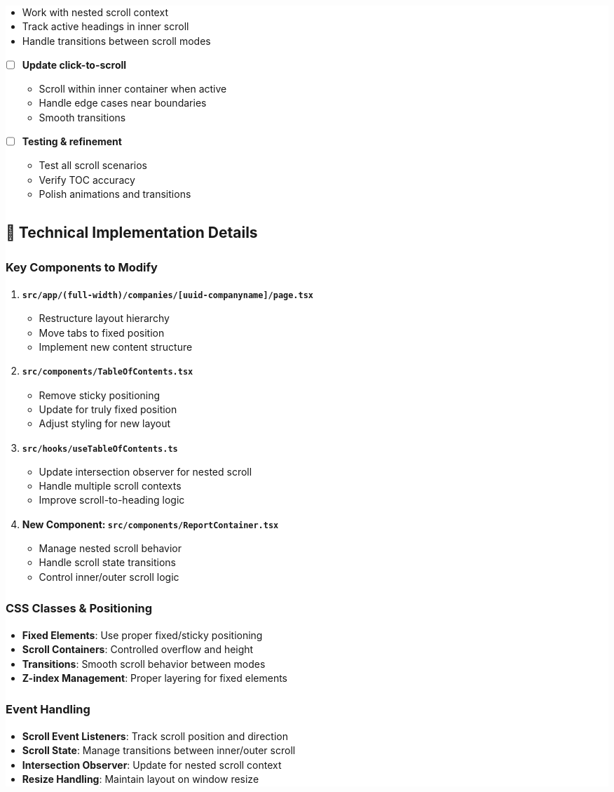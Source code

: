   - Work with nested scroll context
  - Track active headings in inner scroll
  - Handle transitions between scroll modes

- [ ] **Update click-to-scroll**

  - Scroll within inner container when active
  - Handle edge cases near boundaries
  - Smooth transitions

- [ ] **Testing & refinement**
  - Test all scroll scenarios
  - Verify TOC accuracy
  - Polish animations and transitions

## 📝 Technical Implementation Details

### Key Components to Modify

1. **`src/app/(full-width)/companies/[uuid-companyname]/page.tsx`**

   - Restructure layout hierarchy
   - Move tabs to fixed position
   - Implement new content structure

2. **`src/components/TableOfContents.tsx`**

   - Remove sticky positioning
   - Update for truly fixed position
   - Adjust styling for new layout

3. **`src/hooks/useTableOfContents.ts`**

   - Update intersection observer for nested scroll
   - Handle multiple scroll contexts
   - Improve scroll-to-heading logic

4. **New Component: `src/components/ReportContainer.tsx`**
   - Manage nested scroll behavior
   - Handle scroll state transitions
   - Control inner/outer scroll logic

### CSS Classes & Positioning

- **Fixed Elements**: Use proper fixed/sticky positioning
- **Scroll Containers**: Controlled overflow and height
- **Transitions**: Smooth scroll behavior between modes
- **Z-index Management**: Proper layering for fixed elements

### Event Handling

- **Scroll Event Listeners**: Track scroll position and direction
- **Scroll State**: Manage transitions between inner/outer scroll
- **Intersection Observer**: Update for nested scroll context
- **Resize Handling**: Maintain layout on window resize
